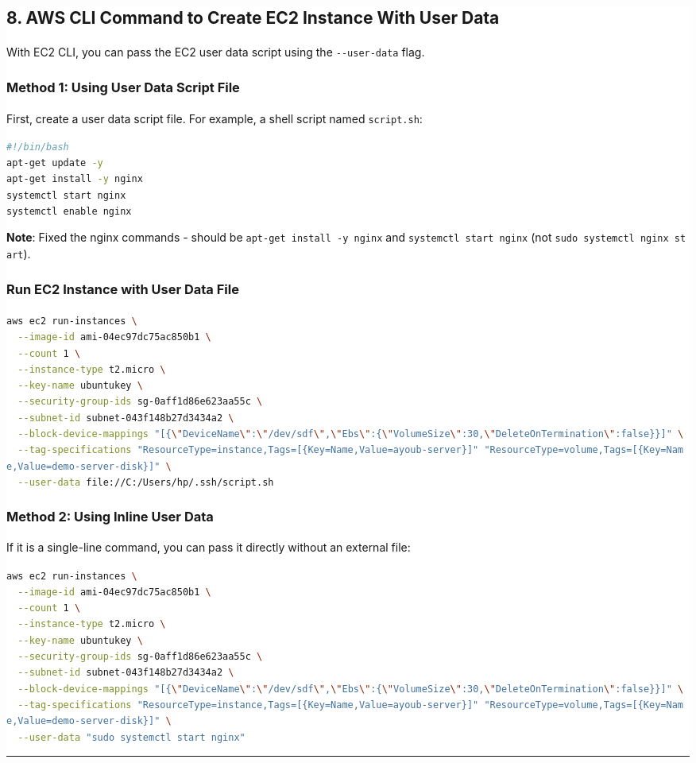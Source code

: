 
## 8. AWS CLI Command to Create EC2 Instance With User Data

With EC2 CLI, you can pass the EC2 user data script using the `--user-data` flag.

### Method 1: Using User Data Script File

First, create a user data script file. For example, a shell script named `script.sh`:

```bash
#!/bin/bash
apt-get update -y
apt-get install -y nginx
systemctl start nginx
systemctl enable nginx
```

**Note**: Fixed the nginx commands - should be `apt-get install -y nginx` and `systemctl start nginx` (not `sudo systemctl nginx start`).

### Run EC2 Instance with User Data File

```bash
aws ec2 run-instances \
  --image-id ami-04ec97dc75ac850b1 \
  --count 1 \
  --instance-type t2.micro \
  --key-name ubuntukey \
  --security-group-ids sg-0aff1d86e623aa55c \
  --subnet-id subnet-043f148b27d3434a2 \
  --block-device-mappings "[{\"DeviceName\":\"/dev/sdf\",\"Ebs\":{\"VolumeSize\":30,\"DeleteOnTermination\":false}}]" \
  --tag-specifications "ResourceType=instance,Tags=[{Key=Name,Value=ayoub-server}]" "ResourceType=volume,Tags=[{Key=Name,Value=demo-server-disk}]" \
  --user-data file://C:/Users/hp/.ssh/script.sh
```

### Method 2: Using Inline User Data

If it is a single-line command, you can pass it directly without an external file:

```bash
aws ec2 run-instances \
  --image-id ami-04ec97dc75ac850b1 \
  --count 1 \
  --instance-type t2.micro \
  --key-name ubuntukey \
  --security-group-ids sg-0aff1d86e623aa55c \
  --subnet-id subnet-043f148b27d3434a2 \
  --block-device-mappings "[{\"DeviceName\":\"/dev/sdf\",\"Ebs\":{\"VolumeSize\":30,\"DeleteOnTermination\":false}}]" \
  --tag-specifications "ResourceType=instance,Tags=[{Key=Name,Value=ayoub-server}]" "ResourceType=volume,Tags=[{Key=Name,Value=demo-server-disk}]" \
  --user-data "sudo systemctl start nginx"
```

---